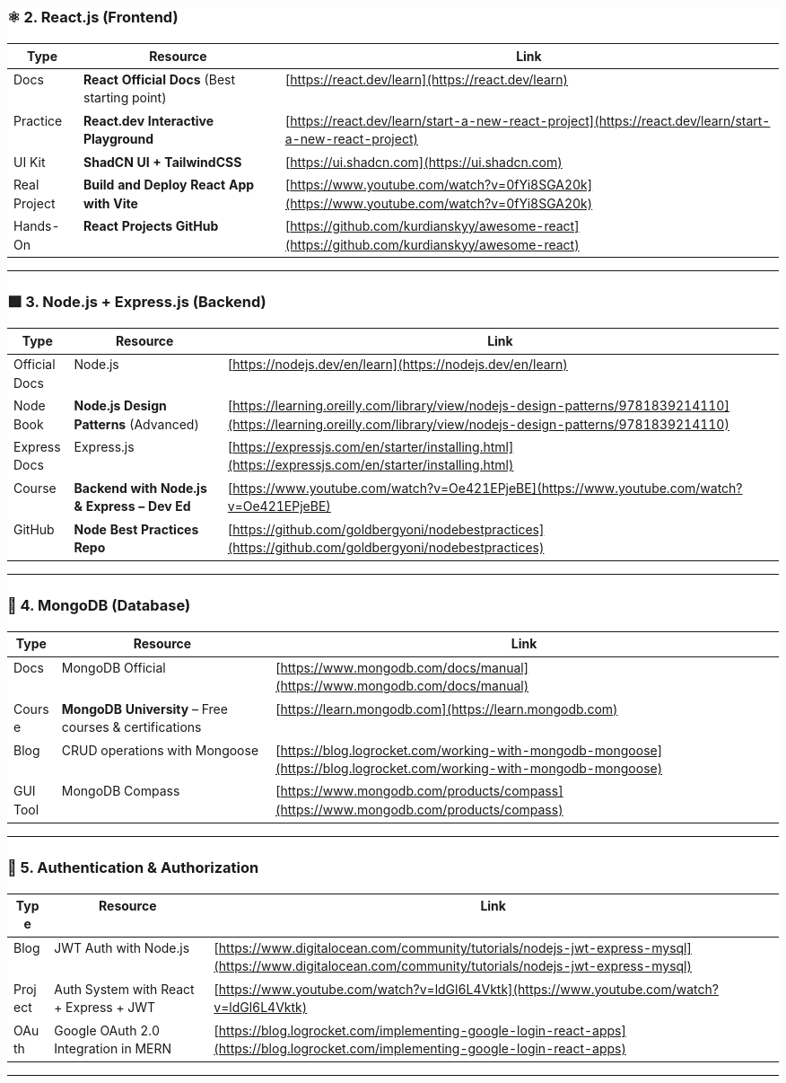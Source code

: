 
### ⚛️ 2. **React.js (Frontend)**

| Type         | Resource                                      | Link                                                                                                   |
| ------------ | --------------------------------------------- | ------------------------------------------------------------------------------------------------------ |
| Docs         | **React Official Docs** (Best starting point) | [https://react.dev/learn](https://react.dev/learn)                                                     |
| Practice     | **React.dev Interactive Playground**          | [https://react.dev/learn/start-a-new-react-project](https://react.dev/learn/start-a-new-react-project) |
| UI Kit       | **ShadCN UI + TailwindCSS**                   | [https://ui.shadcn.com](https://ui.shadcn.com)                                                         |
| Real Project | **Build and Deploy React App with Vite**      | [https://www.youtube.com/watch?v=0fYi8SGA20k](https://www.youtube.com/watch?v=0fYi8SGA20k)             |
| Hands-On     | **React Projects GitHub**                     | [https://github.com/kurdianskyy/awesome-react](https://github.com/kurdianskyy/awesome-react)           |

---

### 🟩 3. **Node.js + Express.js (Backend)**

| Type          | Resource                                    | Link                                                                                                                                                             |
| ------------- | ------------------------------------------- | ---------------------------------------------------------------------------------------------------------------------------------------------------------------- |
| Official Docs | Node.js                                     | [https://nodejs.dev/en/learn](https://nodejs.dev/en/learn)                                                                                                       |
| Node Book     | **Node.js Design Patterns** (Advanced)      | [https://learning.oreilly.com/library/view/nodejs-design-patterns/9781839214110](https://learning.oreilly.com/library/view/nodejs-design-patterns/9781839214110) |
| Express Docs  | Express.js                                  | [https://expressjs.com/en/starter/installing.html](https://expressjs.com/en/starter/installing.html)                                                             |
| Course        | **Backend with Node.js & Express – Dev Ed** | [https://www.youtube.com/watch?v=Oe421EPjeBE](https://www.youtube.com/watch?v=Oe421EPjeBE)                                                                       |
| GitHub        | **Node Best Practices Repo**                | [https://github.com/goldbergyoni/nodebestpractices](https://github.com/goldbergyoni/nodebestpractices)                                                           |

---

### 🍃 4. **MongoDB (Database)**

| Type     | Resource                                               | Link                                                                                                                 |
| -------- | ------------------------------------------------------ | -------------------------------------------------------------------------------------------------------------------- |
| Docs     | MongoDB Official                                       | [https://www.mongodb.com/docs/manual](https://www.mongodb.com/docs/manual)                                           |
| Course   | **MongoDB University** – Free courses & certifications | [https://learn.mongodb.com](https://learn.mongodb.com)                                                               |
| Blog     | CRUD operations with Mongoose                          | [https://blog.logrocket.com/working-with-mongodb-mongoose](https://blog.logrocket.com/working-with-mongodb-mongoose) |
| GUI Tool | MongoDB Compass                                        | [https://www.mongodb.com/products/compass](https://www.mongodb.com/products/compass)                                 |

---

### 🔐 5. **Authentication & Authorization**

| Type    | Resource                               | Link                                                                                                                                                   |
| ------- | -------------------------------------- | ------------------------------------------------------------------------------------------------------------------------------------------------------ |
| Blog    | JWT Auth with Node.js                  | [https://www.digitalocean.com/community/tutorials/nodejs-jwt-express-mysql](https://www.digitalocean.com/community/tutorials/nodejs-jwt-express-mysql) |
| Project | Auth System with React + Express + JWT | [https://www.youtube.com/watch?v=ldGl6L4Vktk](https://www.youtube.com/watch?v=ldGl6L4Vktk)                                                             |
| OAuth   | Google OAuth 2.0 Integration in MERN   | [https://blog.logrocket.com/implementing-google-login-react-apps](https://blog.logrocket.com/implementing-google-login-react-apps)                     |

---